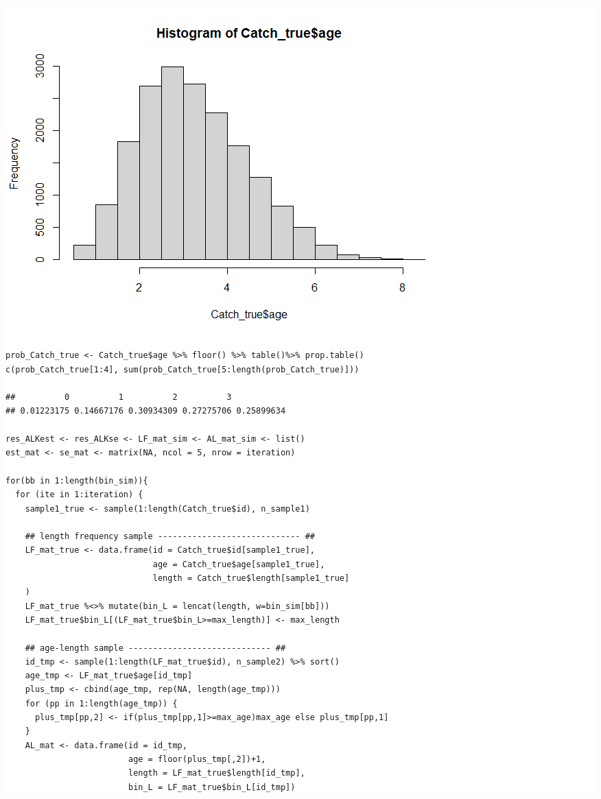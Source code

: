 ![](Simulation_ALK_preliminary2_files/figure-markdown_strict/unnamed-chunk-7-1.png)

    prob_Catch_true <- Catch_true$age %>% floor() %>% table()%>% prop.table()
    c(prob_Catch_true[1:4], sum(prob_Catch_true[5:length(prob_Catch_true)]))

    ##          0          1          2          3            
    ## 0.01223175 0.14667176 0.30934309 0.27275706 0.25899634

    res_ALKest <- res_ALKse <- LF_mat_sim <- AL_mat_sim <- list()
    est_mat <- se_mat <- matrix(NA, ncol = 5, nrow = iteration)

    for(bb in 1:length(bin_sim)){
      for (ite in 1:iteration) {
        sample1_true <- sample(1:length(Catch_true$id), n_sample1)
      
        ## length frequency sample ----------------------------- ##
        LF_mat_true <- data.frame(id = Catch_true$id[sample1_true],
                                  age = Catch_true$age[sample1_true],
                                  length = Catch_true$length[sample1_true]
        )
        LF_mat_true %<>% mutate(bin_L = lencat(length, w=bin_sim[bb]))
        LF_mat_true$bin_L[(LF_mat_true$bin_L>=max_length)] <- max_length
        
        ## age-length sample ----------------------------- ##
        id_tmp <- sample(1:length(LF_mat_true$id), n_sample2) %>% sort()
        age_tmp <- LF_mat_true$age[id_tmp]
        plus_tmp <- cbind(age_tmp, rep(NA, length(age_tmp)))
        for (pp in 1:length(age_tmp)) {
          plus_tmp[pp,2] <- if(plus_tmp[pp,1]>=max_age)max_age else plus_tmp[pp,1]
        }
        AL_mat <- data.frame(id = id_tmp,
                             age = floor(plus_tmp[,2])+1,
                             length = LF_mat_true$length[id_tmp],
                             bin_L = LF_mat_true$bin_L[id_tmp])
        